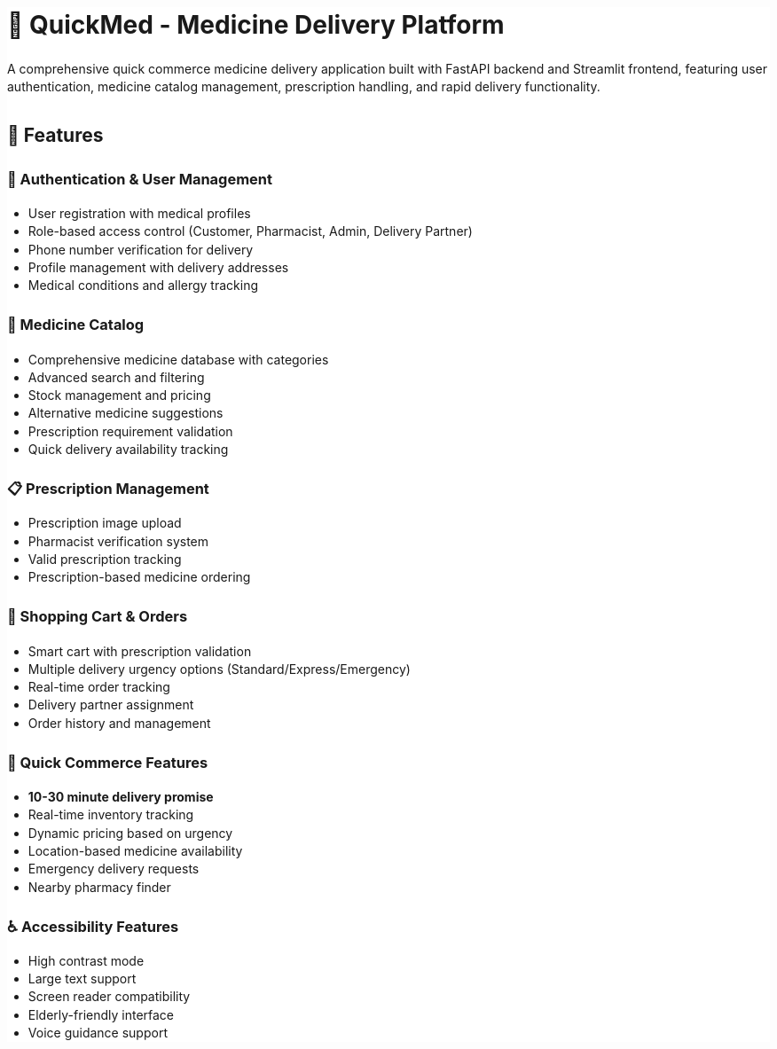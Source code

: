 # 💊 QuickMed - Medicine Delivery Platform

A comprehensive quick commerce medicine delivery application built with FastAPI backend and Streamlit frontend, featuring user authentication, medicine catalog management, prescription handling, and rapid delivery functionality.

## 🌟 Features

### 🔐 Authentication & User Management
- User registration with medical profiles
- Role-based access control (Customer, Pharmacist, Admin, Delivery Partner)
- Phone number verification for delivery
- Profile management with delivery addresses
- Medical conditions and allergy tracking

### 💊 Medicine Catalog
- Comprehensive medicine database with categories
- Advanced search and filtering
- Stock management and pricing
- Alternative medicine suggestions
- Prescription requirement validation
- Quick delivery availability tracking

### 📋 Prescription Management
- Prescription image upload
- Pharmacist verification system
- Valid prescription tracking
- Prescription-based medicine ordering

### 🛒 Shopping Cart & Orders
- Smart cart with prescription validation
- Multiple delivery urgency options (Standard/Express/Emergency)
- Real-time order tracking
- Delivery partner assignment
- Order history and management

### 🚚 Quick Commerce Features
- **10-30 minute delivery promise**
- Real-time inventory tracking
- Dynamic pricing based on urgency
- Location-based medicine availability
- Emergency delivery requests
- Nearby pharmacy finder

### ♿ Accessibility Features
- High contrast mode
- Large text support
- Screen reader compatibility
- Elderly-friendly interface
- Voice guidance support
